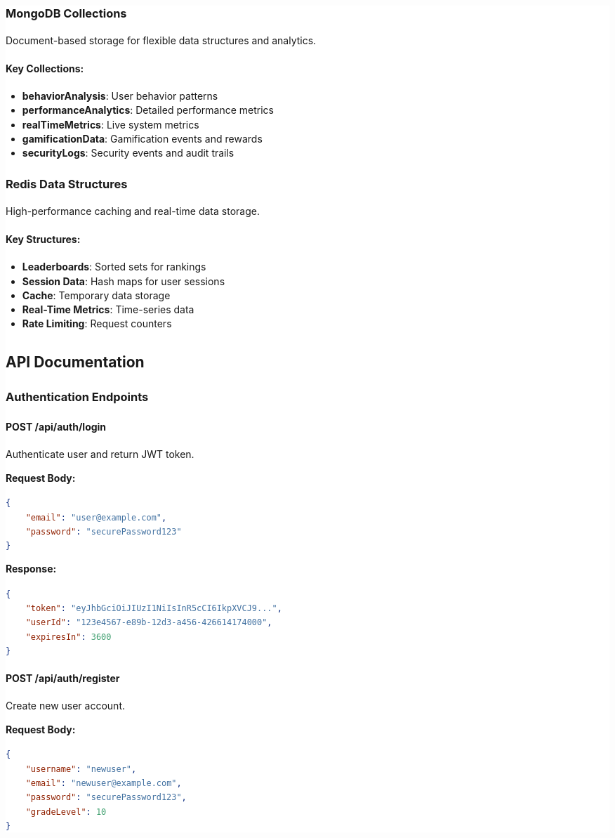 ### MongoDB Collections

Document-based storage for flexible data structures and analytics.

#### Key Collections:
- **behaviorAnalysis**: User behavior patterns
- **performanceAnalytics**: Detailed performance metrics
- **realTimeMetrics**: Live system metrics
- **gamificationData**: Gamification events and rewards
- **securityLogs**: Security events and audit trails

### Redis Data Structures

High-performance caching and real-time data storage.

#### Key Structures:
- **Leaderboards**: Sorted sets for rankings
- **Session Data**: Hash maps for user sessions
- **Cache**: Temporary data storage
- **Real-Time Metrics**: Time-series data
- **Rate Limiting**: Request counters

## API Documentation

### Authentication Endpoints

#### POST /api/auth/login
Authenticate user and return JWT token.

**Request Body:**
```json
{
    "email": "user@example.com",
    "password": "securePassword123"
}
```

**Response:**
```json
{
    "token": "eyJhbGciOiJIUzI1NiIsInR5cCI6IkpXVCJ9...",
    "userId": "123e4567-e89b-12d3-a456-426614174000",
    "expiresIn": 3600
}
```

#### POST /api/auth/register
Create new user account.

**Request Body:**
```json
{
    "username": "newuser",
    "email": "newuser@example.com",
    "password": "securePassword123",
    "gradeLevel": 10
}
```

